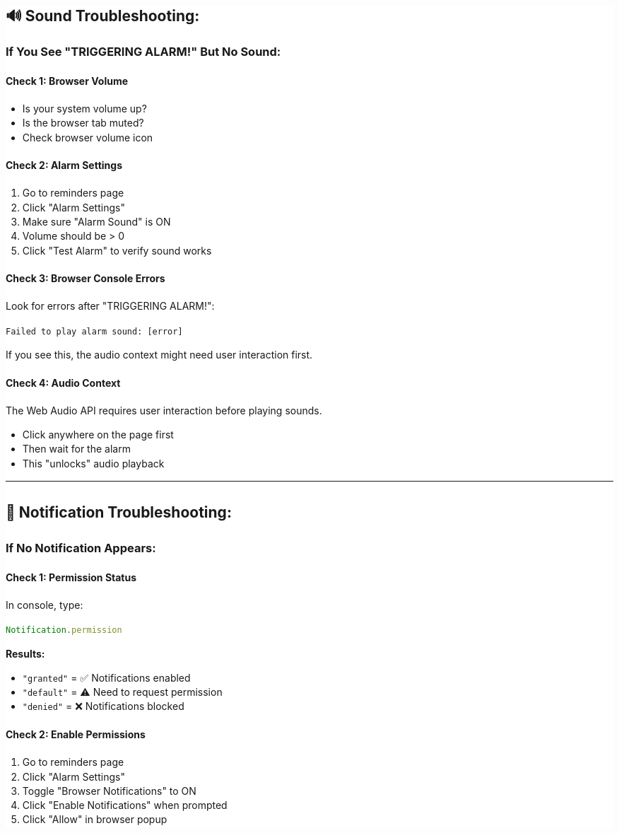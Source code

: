 
## 🔊 **Sound Troubleshooting:**

### **If You See "TRIGGERING ALARM!" But No Sound:**

#### **Check 1: Browser Volume**
- Is your system volume up?
- Is the browser tab muted?
- Check browser volume icon

#### **Check 2: Alarm Settings**
1. Go to reminders page
2. Click "Alarm Settings"
3. Make sure "Alarm Sound" is ON
4. Volume should be > 0
5. Click "Test Alarm" to verify sound works

#### **Check 3: Browser Console Errors**
Look for errors after "TRIGGERING ALARM!":
```
Failed to play alarm sound: [error]
```

If you see this, the audio context might need user interaction first.

#### **Check 4: Audio Context**
The Web Audio API requires user interaction before playing sounds.
- Click anywhere on the page first
- Then wait for the alarm
- This "unlocks" audio playback

---

## 📱 **Notification Troubleshooting:**

### **If No Notification Appears:**

#### **Check 1: Permission Status**
In console, type:
```javascript
Notification.permission
```

**Results:**
- `"granted"` = ✅ Notifications enabled
- `"default"` = ⚠️ Need to request permission
- `"denied"` = ❌ Notifications blocked

#### **Check 2: Enable Permissions**
1. Go to reminders page
2. Click "Alarm Settings"
3. Toggle "Browser Notifications" to ON
4. Click "Enable Notifications" when prompted
5. Click "Allow" in browser popup
